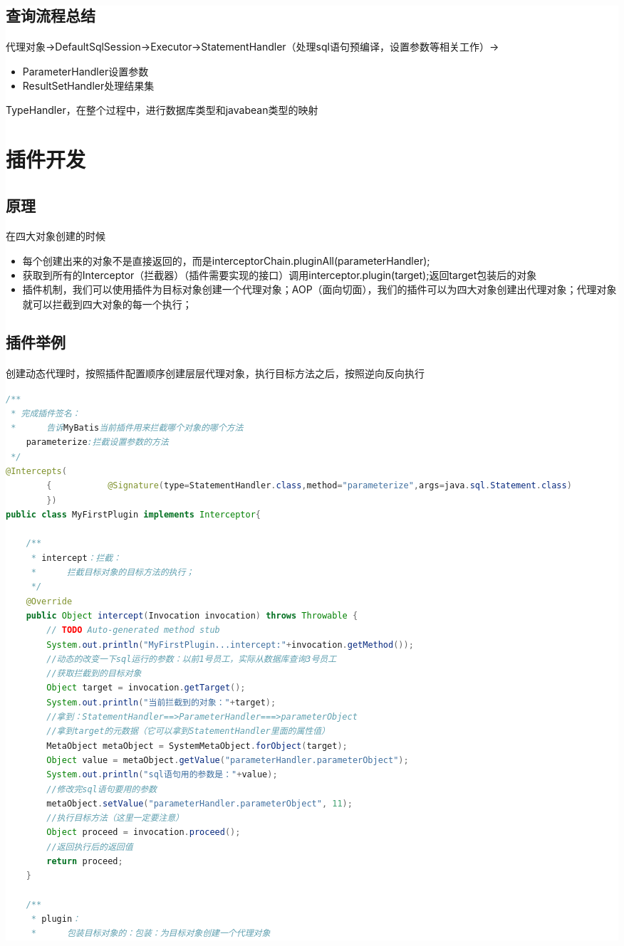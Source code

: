 ## 查询流程总结

代理对象->DefaultSqlSession->Executor->StatementHandler（处理sql语句预编译，设置参数等相关工作）->

- ParameterHandler设置参数
- ResultSetHandler处理结果集

TypeHandler，在整个过程中，进行数据库类型和javabean类型的映射

# 插件开发

## 原理

在四大对象创建的时候

- 每个创建出来的对象不是直接返回的，而是interceptorChain.pluginAll(parameterHandler);
- 获取到所有的Interceptor（拦截器）（插件需要实现的接口）调用interceptor.plugin(target);返回target包装后的对象
- 插件机制，我们可以使用插件为目标对象创建一个代理对象；AOP（面向切面），我们的插件可以为四大对象创建出代理对象；代理对象就可以拦截到四大对象的每一个执行；

## 插件举例

创建动态代理时，按照插件配置顺序创建层层代理对象，执行目标方法之后，按照逆向反向执行

```java
/**
 * 完成插件签名：
 *		告诉MyBatis当前插件用来拦截哪个对象的哪个方法
 	parameterize:拦截设置参数的方法
 */
@Intercepts(
		{			@Signature(type=StatementHandler.class,method="parameterize",args=java.sql.Statement.class)
		})
public class MyFirstPlugin implements Interceptor{

	/**
	 * intercept：拦截：
	 * 		拦截目标对象的目标方法的执行；
	 */
	@Override
	public Object intercept(Invocation invocation) throws Throwable {
		// TODO Auto-generated method stub
		System.out.println("MyFirstPlugin...intercept:"+invocation.getMethod());
		//动态的改变一下sql运行的参数：以前1号员工，实际从数据库查询3号员工
        //获取拦截到的目标对象
		Object target = invocation.getTarget();
		System.out.println("当前拦截到的对象："+target);
		//拿到：StatementHandler==>ParameterHandler===>parameterObject
		//拿到target的元数据（它可以拿到StatementHandler里面的属性值）
		MetaObject metaObject = SystemMetaObject.forObject(target);
		Object value = metaObject.getValue("parameterHandler.parameterObject");
		System.out.println("sql语句用的参数是："+value);
		//修改完sql语句要用的参数
		metaObject.setValue("parameterHandler.parameterObject", 11);
		//执行目标方法（这里一定要注意）
		Object proceed = invocation.proceed();
		//返回执行后的返回值
		return proceed;
	}

	/**
	 * plugin：
	 * 		包装目标对象的：包装：为目标对象创建一个代理对象
```